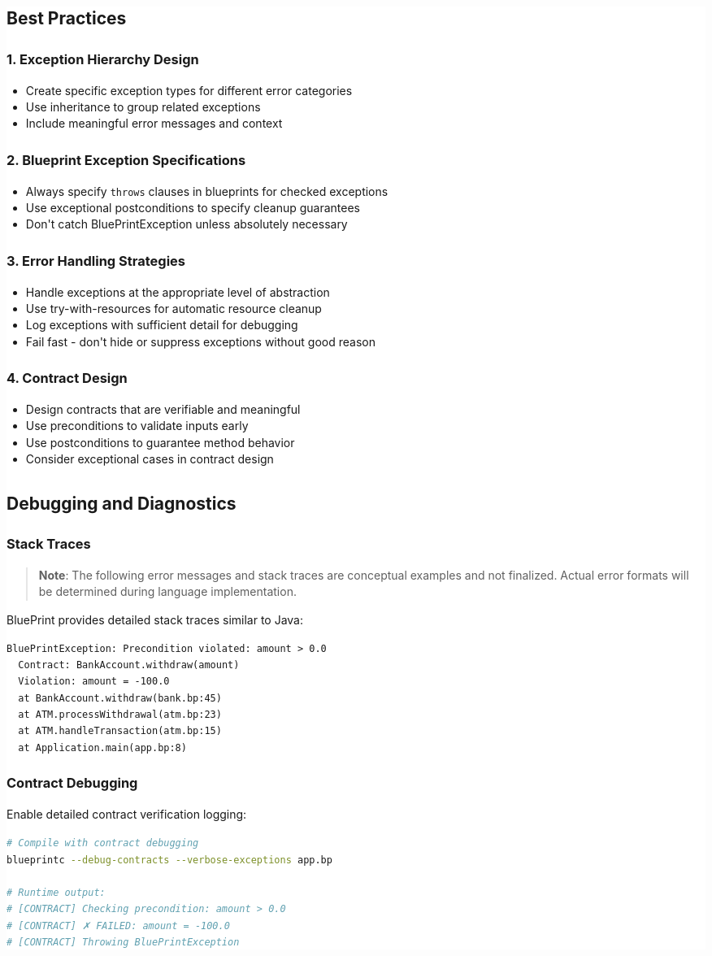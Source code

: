 ## Best Practices

### 1. Exception Hierarchy Design
- Create specific exception types for different error categories
- Use inheritance to group related exceptions
- Include meaningful error messages and context

### 2. Blueprint Exception Specifications
- Always specify `throws` clauses in blueprints for checked exceptions
- Use exceptional postconditions to specify cleanup guarantees
- Don't catch BluePrintException unless absolutely necessary

### 3. Error Handling Strategies
- Handle exceptions at the appropriate level of abstraction
- Use try-with-resources for automatic resource cleanup
- Log exceptions with sufficient detail for debugging
- Fail fast - don't hide or suppress exceptions without good reason

### 4. Contract Design
- Design contracts that are verifiable and meaningful
- Use preconditions to validate inputs early
- Use postconditions to guarantee method behavior
- Consider exceptional cases in contract design

## Debugging and Diagnostics

### Stack Traces

> **Note**: The following error messages and stack traces are conceptual examples and not finalized. Actual error formats will be determined during language implementation.

BluePrint provides detailed stack traces similar to Java:

```
BluePrintException: Precondition violated: amount > 0.0
  Contract: BankAccount.withdraw(amount)
  Violation: amount = -100.0
  at BankAccount.withdraw(bank.bp:45)
  at ATM.processWithdrawal(atm.bp:23)
  at ATM.handleTransaction(atm.bp:15)
  at Application.main(app.bp:8)
```

### Contract Debugging

Enable detailed contract verification logging:

```bash
# Compile with contract debugging
blueprintc --debug-contracts --verbose-exceptions app.bp

# Runtime output:
# [CONTRACT] Checking precondition: amount > 0.0
# [CONTRACT] ✗ FAILED: amount = -100.0
# [CONTRACT] Throwing BluePrintException
```

